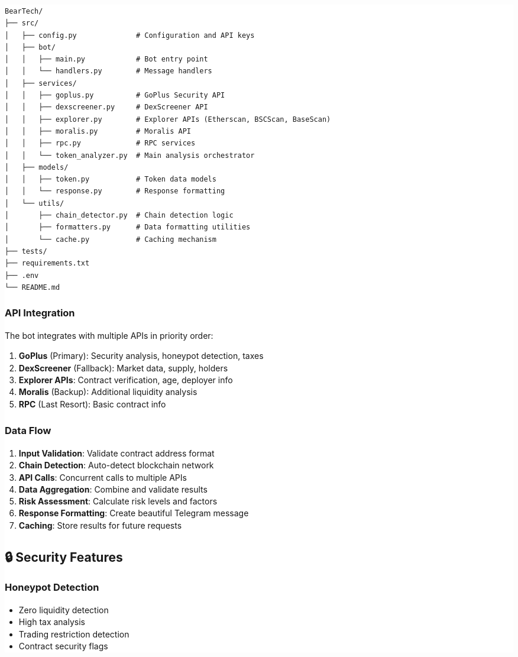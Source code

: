 ```
BearTech/
├── src/
│   ├── config.py              # Configuration and API keys
│   ├── bot/
│   │   ├── main.py            # Bot entry point
│   │   └── handlers.py        # Message handlers
│   ├── services/
│   │   ├── goplus.py          # GoPlus Security API
│   │   ├── dexscreener.py     # DexScreener API
│   │   ├── explorer.py        # Explorer APIs (Etherscan, BSCScan, BaseScan)
│   │   ├── moralis.py         # Moralis API
│   │   ├── rpc.py             # RPC services
│   │   └── token_analyzer.py  # Main analysis orchestrator
│   ├── models/
│   │   ├── token.py           # Token data models
│   │   └── response.py        # Response formatting
│   └── utils/
│       ├── chain_detector.py  # Chain detection logic
│       ├── formatters.py      # Data formatting utilities
│       └── cache.py           # Caching mechanism
├── tests/
├── requirements.txt
├── .env
└── README.md
```

### API Integration

The bot integrates with multiple APIs in priority order:

1. **GoPlus** (Primary): Security analysis, honeypot detection, taxes
2. **DexScreener** (Fallback): Market data, supply, holders
3. **Explorer APIs**: Contract verification, age, deployer info
4. **Moralis** (Backup): Additional liquidity analysis
5. **RPC** (Last Resort): Basic contract info

### Data Flow

1. **Input Validation**: Validate contract address format
2. **Chain Detection**: Auto-detect blockchain network
3. **API Calls**: Concurrent calls to multiple APIs
4. **Data Aggregation**: Combine and validate results
5. **Risk Assessment**: Calculate risk levels and factors
6. **Response Formatting**: Create beautiful Telegram message
7. **Caching**: Store results for future requests

## 🔒 Security Features

### Honeypot Detection

-   Zero liquidity detection
-   High tax analysis
-   Trading restriction detection
-   Contract security flags

